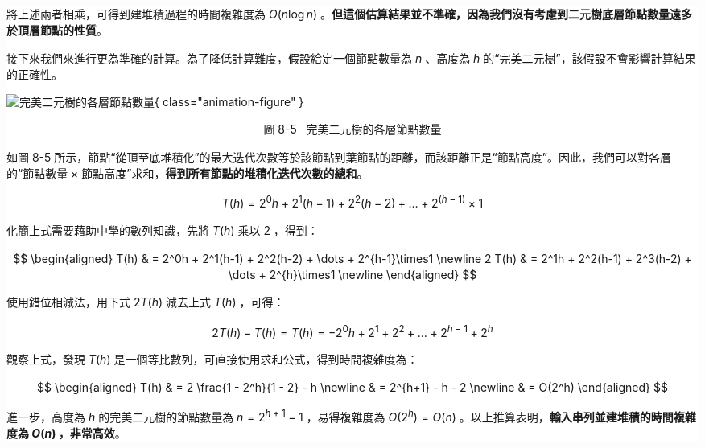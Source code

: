 將上述兩者相乘，可得到建堆積過程的時間複雜度為 $O(n \log n)$ 。**但這個估算結果並不準確，因為我們沒有考慮到二元樹底層節點數量遠多於頂層節點的性質**。

接下來我們來進行更為準確的計算。為了降低計算難度，假設給定一個節點數量為 $n$ 、高度為 $h$ 的“完美二元樹”，該假設不會影響計算結果的正確性。

![完美二元樹的各層節點數量](build_heap.assets/heapify_operations_count.png){ class="animation-figure" }

<p align="center"> 圖 8-5 &nbsp; 完美二元樹的各層節點數量 </p>

如圖 8-5 所示，節點“從頂至底堆積化”的最大迭代次數等於該節點到葉節點的距離，而該距離正是“節點高度”。因此，我們可以對各層的“節點數量 $\times$ 節點高度”求和，**得到所有節點的堆積化迭代次數的總和**。

$$
T(h) = 2^0h + 2^1(h-1) + 2^2(h-2) + \dots + 2^{(h-1)}\times1
$$

化簡上式需要藉助中學的數列知識，先將 $T(h)$ 乘以 $2$ ，得到：

$$
\begin{aligned}
T(h) & = 2^0h + 2^1(h-1) + 2^2(h-2) + \dots + 2^{h-1}\times1 \newline
2 T(h) & = 2^1h + 2^2(h-1) + 2^3(h-2) + \dots + 2^{h}\times1 \newline
\end{aligned}
$$

使用錯位相減法，用下式 $2 T(h)$ 減去上式 $T(h)$ ，可得：

$$
2T(h) - T(h) = T(h) = -2^0h + 2^1 + 2^2 + \dots + 2^{h-1} + 2^h
$$

觀察上式，發現 $T(h)$ 是一個等比數列，可直接使用求和公式，得到時間複雜度為：

$$
\begin{aligned}
T(h) & = 2 \frac{1 - 2^h}{1 - 2} - h \newline
& = 2^{h+1} - h - 2 \newline
& = O(2^h)
\end{aligned}
$$

進一步，高度為 $h$ 的完美二元樹的節點數量為 $n = 2^{h+1} - 1$ ，易得複雜度為 $O(2^h) = O(n)$ 。以上推算表明，**輸入串列並建堆積的時間複雜度為 $O(n)$ ，非常高效**。
